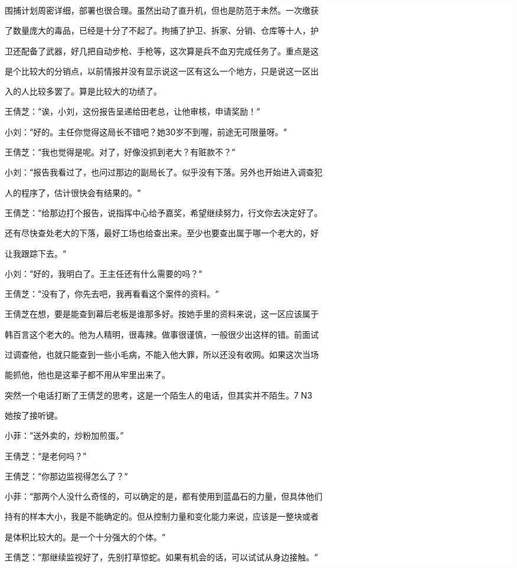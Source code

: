 围捕计划周密详细，部署也很合理。虽然出动了直升机，但也是防范于未然。一次缴获

了数量庞大的毒品，已经是十分了不起了。拘捕了护卫、拆家、分销、仓库等十人，护

卫还配备了武器，好几把自动步枪、手枪等，这次算是兵不血刃完成任务了。重点是这

是个比较大的分销点，以前情报并没有显示说这一区有这么一个地方，只是说这一区出

入的人比较多罢了。算是比较大的功绩了。

王倩芝：“诶，小刘，这份报告呈递给田老总，让他审核，申请奖励！“

小刘：“好的。主任你觉得这局长不错吧？她30岁不到喔，前途无可限量呀。“



王倩芝：“我也觉得是呢。对了，好像没抓到老大？有赃款不？“

小刘：“报告我看过了，也问过那边的副局长了。似乎没有下落。另外也开始进入调查犯

人的程序了，估计很快会有结果的。“

王倩芝：“给那边打个报告，说指挥中心给予嘉奖，希望继续努力，行文你去决定好了。

还有尽快查处老大的下落，最好工场也给查出来。至少也要查出属于哪一个老大的，好

让我跟踪下去。“



小刘：“好的，我明白了。王主任还有什么需要的吗？“



王倩芝：“没有了，你先去吧，我再看看这个案件的资料。“

王倩芝在想，要是能查到幕后老板是谁那多好。按她手里的资料来说，这一区应该属于

韩百言这个老大的。他为人精明，很毒辣。做事很谨慎，一般很少出这样的错。前面试

过调查他，也就只能查到一些小毛病，不能入他大罪，所以还没有收网。如果这次当场

能抓他，他也是这辈子都不用从牢里出来了。



突然一个电话打断了王倩芝的思考，这是一个陌生人的电话，但其实并不陌生。7   N3

她按了接听键。



小菲：“送外卖的，炒粉加煎蛋。”

王倩芝：“是老何吗？”

王倩芝：“你那边监视得怎么了？“



小菲：“那两个人没什么奇怪的，可以确定的是，都有使用到蓝晶石的力量，但具体他们

持有的样本大小，我是不能确定的。但从控制力量和变化能力来说，应该是一整块或者

是体积比较大的。是一个十分强大的个体。“



王倩芝：“那继续监视好了，先别打草惊蛇。如果有机会的话，可以试试从身边接触。“
